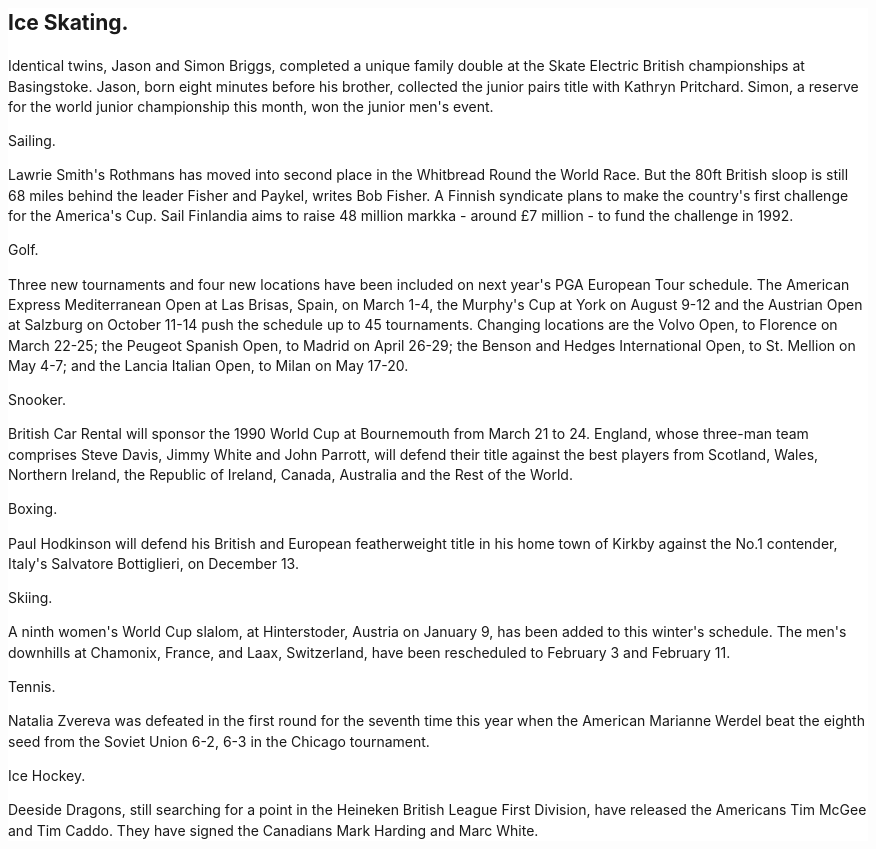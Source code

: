 ## Ice Skating.

Identical twins, Jason and Simon Briggs, completed a unique family double at the Skate Electric British championships at Basingstoke.
Jason, born eight minutes before his brother, collected the junior pairs title with Kathryn Pritchard.
Simon, a reserve for the world junior championship this month, won the junior men's event.

Sailing.

Lawrie Smith's Rothmans has moved into second place in the Whitbread Round the World Race.
But the 80ft British sloop is still 68 miles behind the leader Fisher and Paykel, writes Bob Fisher.
A Finnish syndicate plans to make the country's first challenge for the America's Cup.
Sail Finlandia aims to raise 48 million markka - around £7 million - to fund the challenge in 1992.

Golf.

Three new tournaments and four new locations have been included on next year's PGA European Tour schedule.
The American Express Mediterranean Open at Las Brisas, Spain, on March 1-4, the Murphy's Cup at York on August 9-12 and the Austrian Open at Salzburg on October 11-14 push the schedule up to 45 tournaments.
Changing locations are the Volvo Open, to Florence on March 22-25; the Peugeot Spanish Open, to Madrid on April 26-29; the Benson and Hedges International Open, to St. Mellion on May 4-7; and the Lancia Italian Open, to Milan on May 17-20.

Snooker.

British Car Rental will sponsor the 1990 World Cup at Bournemouth from March 21 to 24.
England, whose three-man team comprises Steve Davis, Jimmy White and John Parrott, will defend their title against the best players from Scotland, Wales, Northern Ireland, the Republic of Ireland, Canada, Australia and the Rest of the World.

Boxing.

Paul Hodkinson will defend his British and European featherweight title in his home town of Kirkby against the No.1 contender, Italy's Salvatore Bottiglieri, on December 13.

Skiing.

A ninth women's World Cup slalom, at Hinterstoder, Austria on January 9, has been added to this winter's schedule.
The men's downhills at Chamonix, France, and Laax, Switzerland, have been rescheduled to February 3 and February 11.

Tennis.

Natalia Zvereva was defeated in the first round for the seventh time this year when the American Marianne Werdel beat the eighth seed from the Soviet Union 6-2, 6-3 in the Chicago tournament.

Ice Hockey.

Deeside Dragons, still searching for a point in the Heineken British League First Division, have released the Americans Tim McGee and Tim Caddo.
They have signed the Canadians Mark Harding and Marc White.
